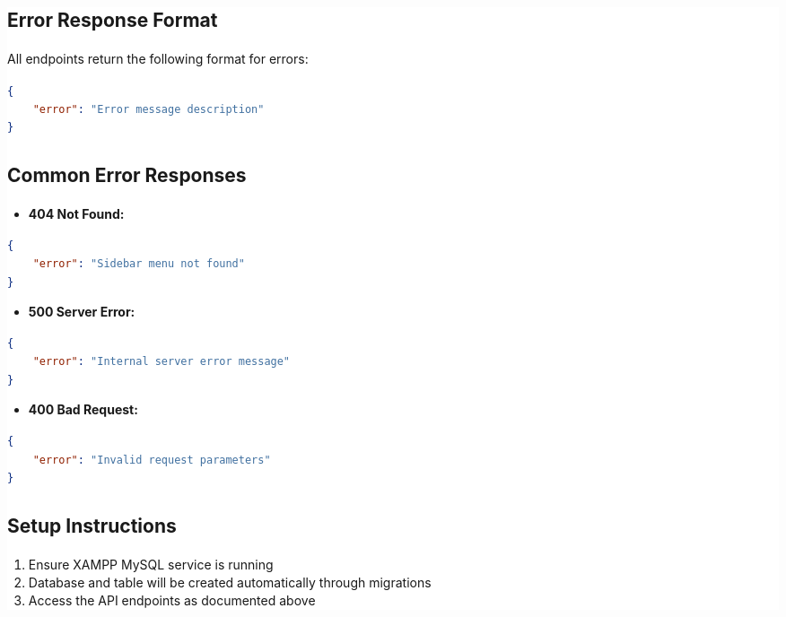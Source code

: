 ## Error Response Format
All endpoints return the following format for errors:
```json
{
	"error": "Error message description"
}
```

## Common Error Responses
- **404 Not Found:**
```json
{
	"error": "Sidebar menu not found"
}
```
- **500 Server Error:**
```json
{
	"error": "Internal server error message"
}
```
- **400 Bad Request:**
```json
{
	"error": "Invalid request parameters"
}
```

## Setup Instructions
1. Ensure XAMPP MySQL service is running
2. Database and table will be created automatically through migrations
3. Access the API endpoints as documented above